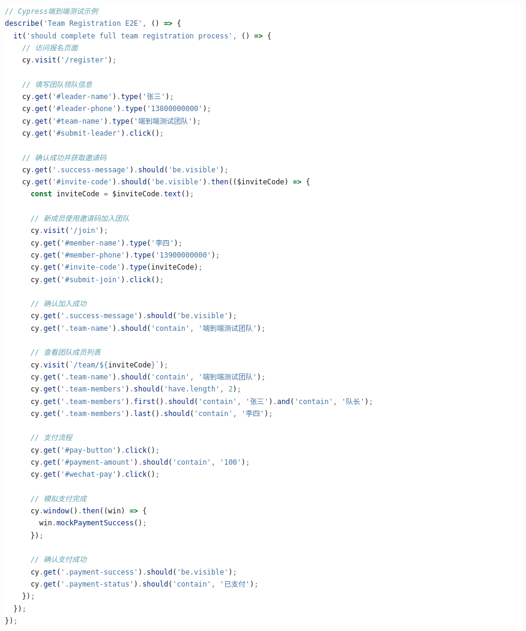 ```javascript
// Cypress端到端测试示例
describe('Team Registration E2E', () => {
  it('should complete full team registration process', () => {
    // 访问报名页面
    cy.visit('/register');
    
    // 填写团队领队信息
    cy.get('#leader-name').type('张三');
    cy.get('#leader-phone').type('13800000000');
    cy.get('#team-name').type('端到端测试团队');
    cy.get('#submit-leader').click();
    
    // 确认成功并获取邀请码
    cy.get('.success-message').should('be.visible');
    cy.get('#invite-code').should('be.visible').then(($inviteCode) => {
      const inviteCode = $inviteCode.text();
      
      // 新成员使用邀请码加入团队
      cy.visit('/join');
      cy.get('#member-name').type('李四');
      cy.get('#member-phone').type('13900000000');
      cy.get('#invite-code').type(inviteCode);
      cy.get('#submit-join').click();
      
      // 确认加入成功
      cy.get('.success-message').should('be.visible');
      cy.get('.team-name').should('contain', '端到端测试团队');
      
      // 查看团队成员列表
      cy.visit(`/team/${inviteCode}`);
      cy.get('.team-name').should('contain', '端到端测试团队');
      cy.get('.team-members').should('have.length', 2);
      cy.get('.team-members').first().should('contain', '张三').and('contain', '队长');
      cy.get('.team-members').last().should('contain', '李四');
      
      // 支付流程
      cy.get('#pay-button').click();
      cy.get('#payment-amount').should('contain', '100');
      cy.get('#wechat-pay').click();
      
      // 模拟支付完成
      cy.window().then((win) => {
        win.mockPaymentSuccess();
      });
      
      // 确认支付成功
      cy.get('.payment-success').should('be.visible');
      cy.get('.payment-status').should('contain', '已支付');
    });
  });
});
```
